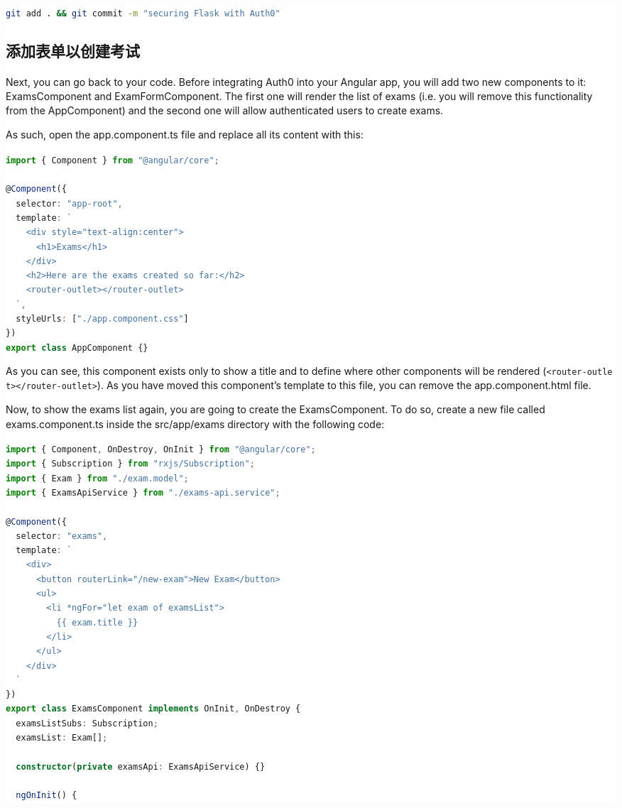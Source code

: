 ```sh
git add . && git commit -m "securing Flask with Auth0"
```

## 添加表单以创建考试

Next, you can go back to your code.
Before integrating Auth0 into your Angular app, you will add two new components to it: ExamsComponent and ExamFormComponent.
The first one will render the list of exams (i.e.
you will remove this functionality from the AppComponent) and the second one will allow authenticated users to create exams.

As such, open the app.component.ts file and replace all its content with this:

```ts
import { Component } from "@angular/core";

@Component({
  selector: "app-root",
  template: `
    <div style="text-align:center">
      <h1>Exams</h1>
    </div>
    <h2>Here are the exams created so far:</h2>
    <router-outlet></router-outlet>
  `,
  styleUrls: ["./app.component.css"]
})
export class AppComponent {}
```

As you can see, this component exists only to show a title and to define where other components will be rendered (`<router-outlet></router-outlet>`).
As you have moved this component’s template to this file, you can remove the app.component.html file.

Now, to show the exams list again, you are going to create the ExamsComponent.
To do so, create a new file called exams.component.ts inside the src/app/exams directory with the following code:

```ts
import { Component, OnDestroy, OnInit } from "@angular/core";
import { Subscription } from "rxjs/Subscription";
import { Exam } from "./exam.model";
import { ExamsApiService } from "./exams-api.service";

@Component({
  selector: "exams",
  template: `
    <div>
      <button routerLink="/new-exam">New Exam</button>
      <ul>
        <li *ngFor="let exam of examsList">
          {{ exam.title }}
        </li>
      </ul>
    </div>
  `
})
export class ExamsComponent implements OnInit, OnDestroy {
  examsListSubs: Subscription;
  examsList: Exam[];

  constructor(private examsApi: ExamsApiService) {}

  ngOnInit() {
```